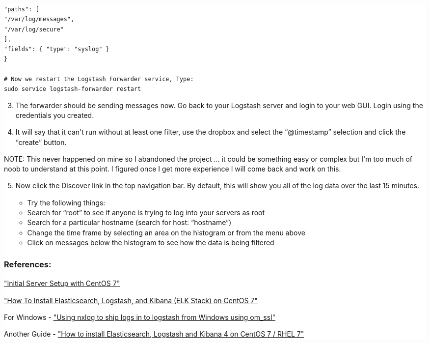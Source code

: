    ```shell
   "paths": [
   "/var/log/messages",
   "/var/log/secure"
   ],
   "fields": { "type": "syslog" }
   }

   # Now we restart the Logstash Forwarder service, Type: 
   sudo service logstash-forwarder restart
   ```

3. The forwarder should be sending messages now. Go back to your Logstash server and login to your web GUI. Login using the credentials you created.

4. It will say that it can't run without at least one filter, use the dropbox and select the &#8220;@timestamp&#8221; selection and click the &#8220;create&#8221; button.  

NOTE: This never happened on mine so I abandoned the project &#8230; it could be something easy or complex but I'm too much of noob to understand at this point. I figured once I get more experience I will come back and work on this.

5. Now click the Discover link in the top navigation bar. By default, this will show you all of the log data over the last 15 minutes.

   - Try the following things:  
   - Search for &#8220;root&#8221; to see if anyone is trying to log into your servers as root  
   - Search for a particular hostname (search for host: &#8220;hostname&#8221;)  
   - Change the time frame by selecting an area on the histogram or from the menu above  
   - Click on messages below the histogram to see how the data is being filtered

### References:

["Initial Server Setup with CentOS 7"](https://www.digitalocean.com/community/tutorials/initial-server-setup-with-centos-7)  

["How To Install Elasticsearch, Logstash, and Kibana (ELK Stack) on CentOS 7"](https://www.digitalocean.com/community/tutorials/how-to-install-elasticsearch-logstash-and-kibana-elk-stack-on-centos-7)  

For Windows - ["Using nxlog to ship logs in to logstash from Windows using om_ssl"](http://stackoverflow.com/questions/26789903/using-nxlog-to-ship-logs-in-to-logstash-from-windows-using-om-ssl)  

Another Guide - ["How to install Elasticsearch, Logstash and Kibana 4 on CentOS 7 / RHEL 7"](http://www.itzgeek.com/how-tos/linux/centos-how-tos/how-to-install-elasticsearch-logstash-and-kibana-4-on-centos-7-rhel-7.html)